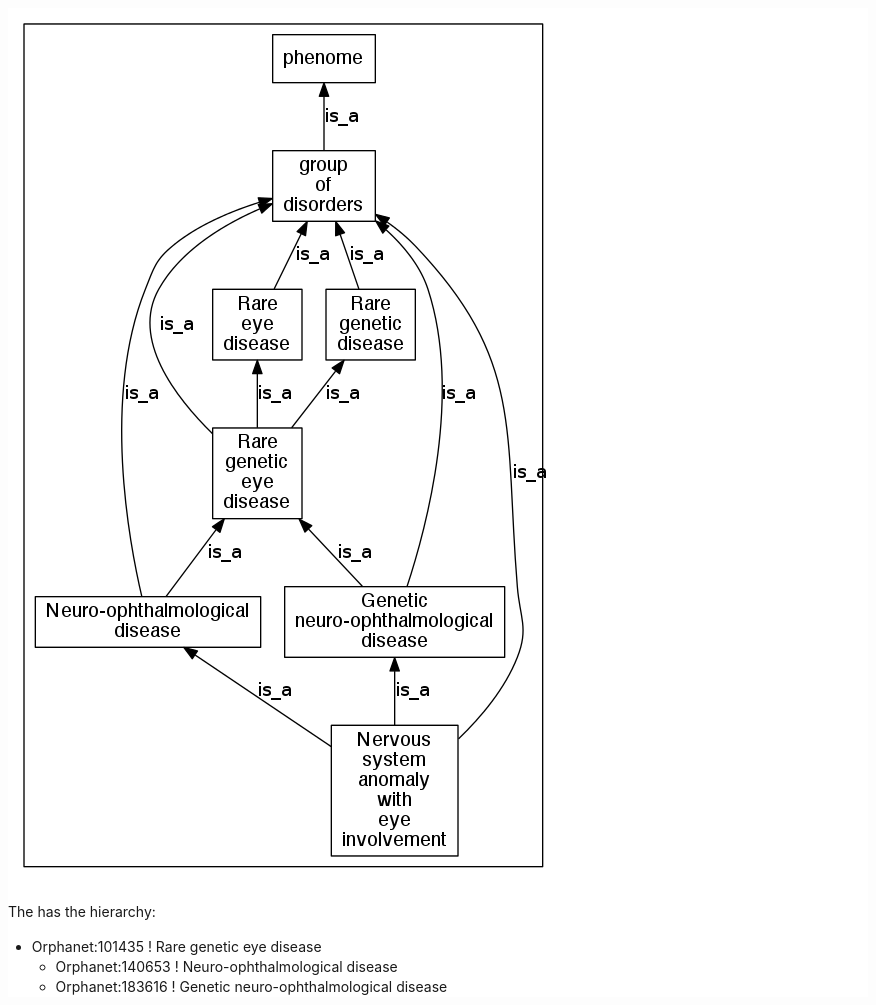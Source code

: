 ![eye](images/eye-disease-ordo.png)

The has the hierarchy:

 * Orphanet:101435 ! Rare genetic eye disease
    * Orphanet:140653 ! Neuro-ophthalmological disease
    * Orphanet:183616 ! Genetic neuro-ophthalmological disease

